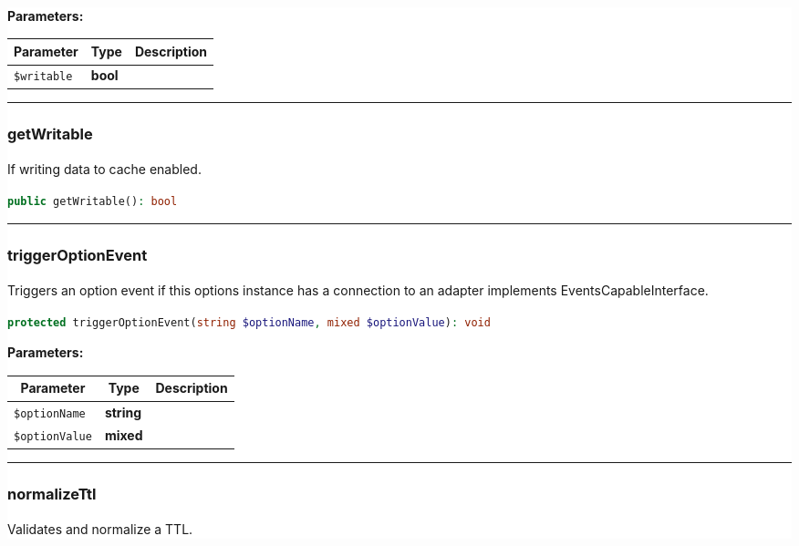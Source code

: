 

**Parameters:**

| Parameter | Type | Description |
|-----------|------|-------------|
| `$writable` | **bool** |  |




***

### getWritable

If writing data to cache enabled.

```php
public getWritable(): bool
```











***

### triggerOptionEvent

Triggers an option event if this options instance has a connection to
an adapter implements EventsCapableInterface.

```php
protected triggerOptionEvent(string $optionName, mixed $optionValue): void
```








**Parameters:**

| Parameter | Type | Description |
|-----------|------|-------------|
| `$optionName` | **string** |  |
| `$optionValue` | **mixed** |  |




***

### normalizeTtl

Validates and normalize a TTL.
